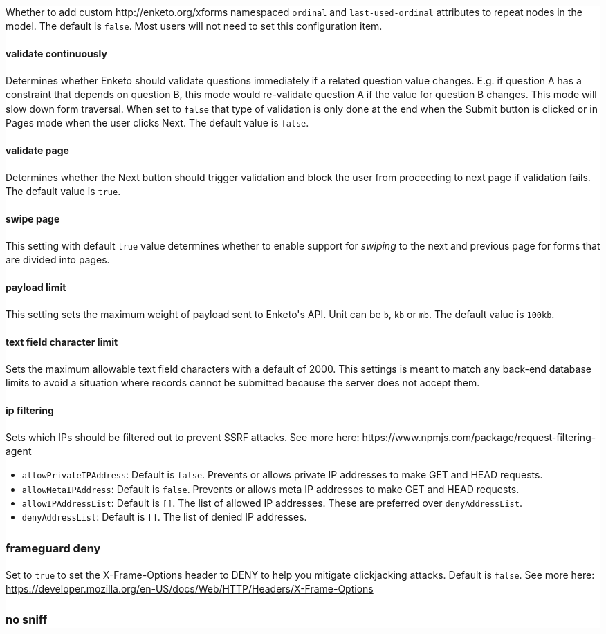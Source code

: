 Whether to add custom http://enketo.org/xforms namespaced `ordinal` and `last-used-ordinal` attributes to repeat nodes in the model. The default is `false`. Most users will not need to set this configuration item.

#### validate continuously

Determines whether Enketo should validate questions immediately if a related question value changes. E.g. if question A has a constraint that depends on question B, this mode would re-validate question A if the value for question B changes. This mode will slow down form traversal. When set to `false` that type of validation is only done at the end when the Submit button is clicked or in Pages mode when the user clicks Next. The default value is `false`.

#### validate page

Determines whether the Next button should trigger validation and block the user from proceeding to next page if validation fails. The default value is `true`.

#### swipe page

This setting with default `true` value determines whether to enable support for _swiping_ to the next and previous page for forms that are divided into pages.

#### payload limit

This setting sets the maximum weight of payload sent to Enketo's API. Unit can be `b`, `kb` or `mb`.
The default value is `100kb`.

#### text field character limit

Sets the maximum allowable text field characters with a default of 2000. This settings is meant to match any back-end database limits to avoid a situation where records cannot be submitted because the server does not accept them.

#### ip filtering

Sets which IPs should be filtered out to prevent SSRF attacks. See more here: https://www.npmjs.com/package/request-filtering-agent

-   `allowPrivateIPAddress`: Default is `false`. Prevents or allows private IP addresses to make GET and HEAD requests.
-   `allowMetaIPAddress`: Default is `false`. Prevents or allows meta IP addresses to make GET and HEAD requests.
-   `allowIPAddressList`: Default is `[]`. The list of allowed IP addresses. These are preferred over `denyAddressList`.
-   `denyAddressList`: Default is `[]`. The list of denied IP addresses.

### frameguard deny

Set to `true` to set the X-Frame-Options header to DENY to help you mitigate clickjacking attacks. Default is `false`. See more here: https://developer.mozilla.org/en-US/docs/Web/HTTP/Headers/X-Frame-Options

### no sniff
